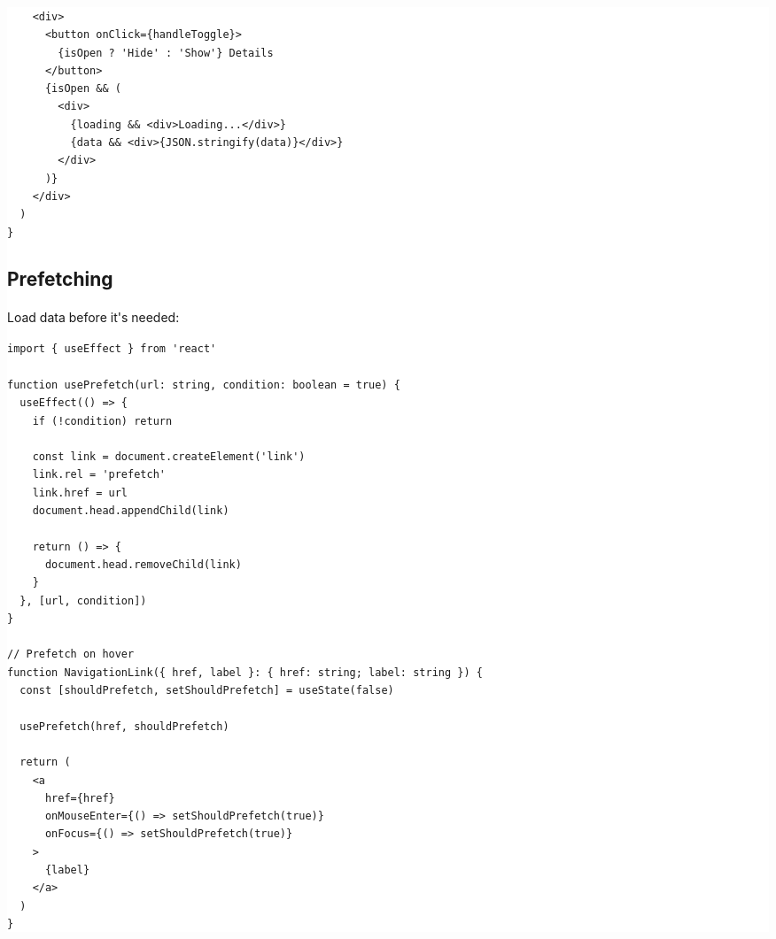 ```tsx
    <div>
      <button onClick={handleToggle}>
        {isOpen ? 'Hide' : 'Show'} Details
      </button>
      {isOpen && (
        <div>
          {loading && <div>Loading...</div>}
          {data && <div>{JSON.stringify(data)}</div>}
        </div>
      )}
    </div>
  )
}
```

## Prefetching

Load data before it's needed:

```tsx
import { useEffect } from 'react'

function usePrefetch(url: string, condition: boolean = true) {
  useEffect(() => {
    if (!condition) return

    const link = document.createElement('link')
    link.rel = 'prefetch'
    link.href = url
    document.head.appendChild(link)

    return () => {
      document.head.removeChild(link)
    }
  }, [url, condition])
}

// Prefetch on hover
function NavigationLink({ href, label }: { href: string; label: string }) {
  const [shouldPrefetch, setShouldPrefetch] = useState(false)
  
  usePrefetch(href, shouldPrefetch)

  return (
    <a
      href={href}
      onMouseEnter={() => setShouldPrefetch(true)}
      onFocus={() => setShouldPrefetch(true)}
    >
      {label}
    </a>
  )
}
```
